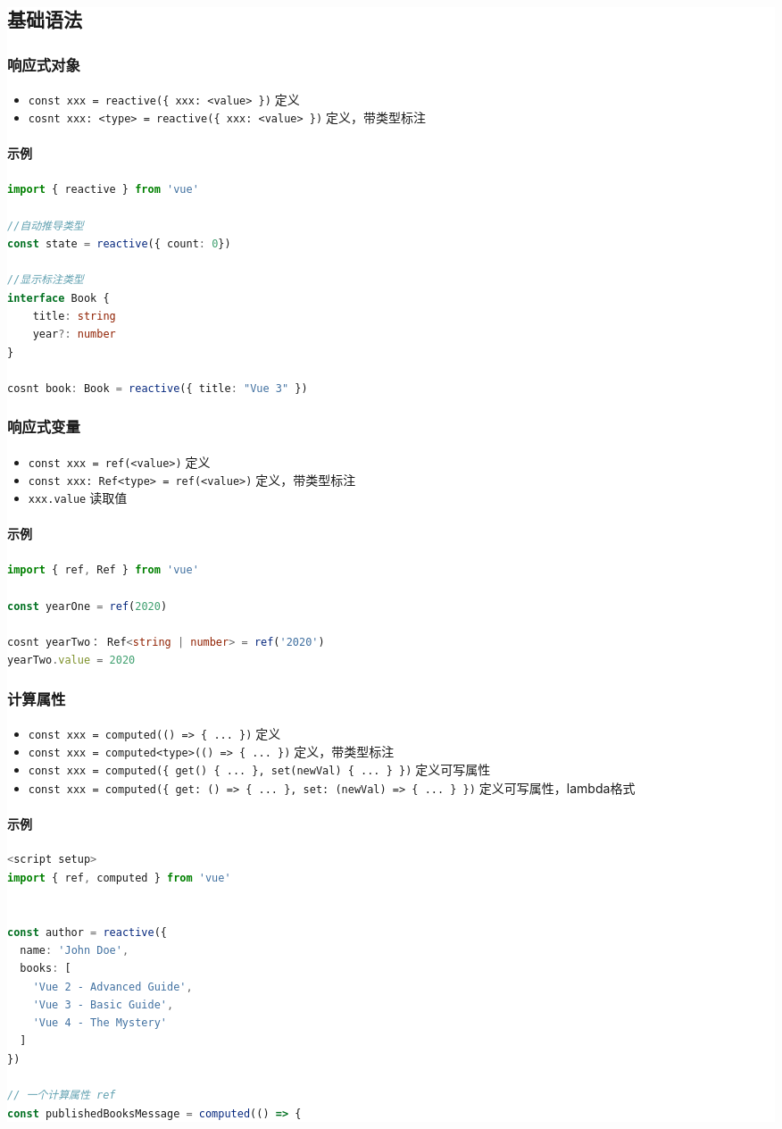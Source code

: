



## 基础语法

### 响应式对象
* `const xxx = reactive({ xxx: <value> })`    定义
* `cosnt xxx: <type> = reactive({ xxx: <value> })`  定义，带类型标注

#### 示例
```ts
import { reactive } from 'vue'

//自动推导类型
const state = reactive({ count: 0})

//显示标注类型
interface Book {
    title: string
    year?: number
} 

cosnt book: Book = reactive({ title: "Vue 3" })
```

### 响应式变量
* `const xxx = ref(<value>)`  定义
* `const xxx: Ref<type> = ref(<value>)` 定义，带类型标注
* `xxx.value`  读取值


#### 示例
```ts
import { ref, Ref } from 'vue'

const yearOne = ref(2020)

cosnt yearTwo： Ref<string | number> = ref('2020')
yearTwo.value = 2020
```

### 计算属性
* `const xxx = computed(() => { ... })` 定义
* `const xxx = computed<type>(() => { ... })` 定义，带类型标注
* `const xxx = computed({ get() { ... }, set(newVal) { ... } })` 定义可写属性
* `const xxx = computed({ get: () => { ... }, set: (newVal) => { ... } })` 定义可写属性，lambda格式


#### 示例
```ts
<script setup>
import { ref, computed } from 'vue'


const author = reactive({
  name: 'John Doe',
  books: [
    'Vue 2 - Advanced Guide',
    'Vue 3 - Basic Guide',
    'Vue 4 - The Mystery'
  ]
})

// 一个计算属性 ref
const publishedBooksMessage = computed(() => {
```
